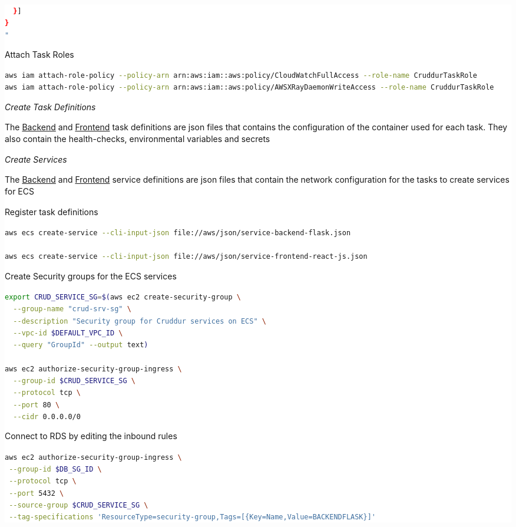 ```sh
  }]
}
"
```

Attach Task Roles
```sh
aws iam attach-role-policy --policy-arn arn:aws:iam::aws:policy/CloudWatchFullAccess --role-name CruddurTaskRole
aws iam attach-role-policy --policy-arn arn:aws:iam::aws:policy/AWSXRayDaemonWriteAccess --role-name CruddurTaskRole
```


*Create Task Definitions*

The [Backend](https://github.com/seanware/aws-bootcamp-cruddur-2023/blob/main/aws/task-definitions/backend-flask.json) and [Frontend](https://github.com/seanware/aws-bootcamp-cruddur-2023/blob/main/aws/task-definitions/frontend-react-js.json) task definitions are json files that contains the configuration of the container used for each task. They also contain the health-checks, environmental variables and secrets 

*Create Services*

The [Backend](https://github.com/seanware/aws-bootcamp-cruddur-2023/blob/main/aws/json/service-backend-flask.json) and [Frontend](https://github.com/seanware/aws-bootcamp-cruddur-2023/blob/main/aws/json/service-frontend-react-js.json) service definitions are json files that contain the network configuration for the tasks to create services for ECS

Register task definitions
```sh
aws ecs create-service --cli-input-json file://aws/json/service-backend-flask.json

aws ecs create-service --cli-input-json file://aws/json/service-frontend-react-js.json
```

Create Security groups for the ECS services
```sh
export CRUD_SERVICE_SG=$(aws ec2 create-security-group \
  --group-name "crud-srv-sg" \
  --description "Security group for Cruddur services on ECS" \
  --vpc-id $DEFAULT_VPC_ID \
  --query "GroupId" --output text)

aws ec2 authorize-security-group-ingress \
  --group-id $CRUD_SERVICE_SG \
  --protocol tcp \
  --port 80 \
  --cidr 0.0.0.0/0
```

Connect to RDS by editing the inbound rules
 ```sh
 aws ec2 authorize-security-group-ingress \
  --group-id $DB_SG_ID \
  --protocol tcp \
  --port 5432 \
  --source-group $CRUD_SERVICE_SG \
  --tag-specifications 'ResourceType=security-group,Tags=[{Key=Name,Value=BACKENDFLASK}]'
 ```
